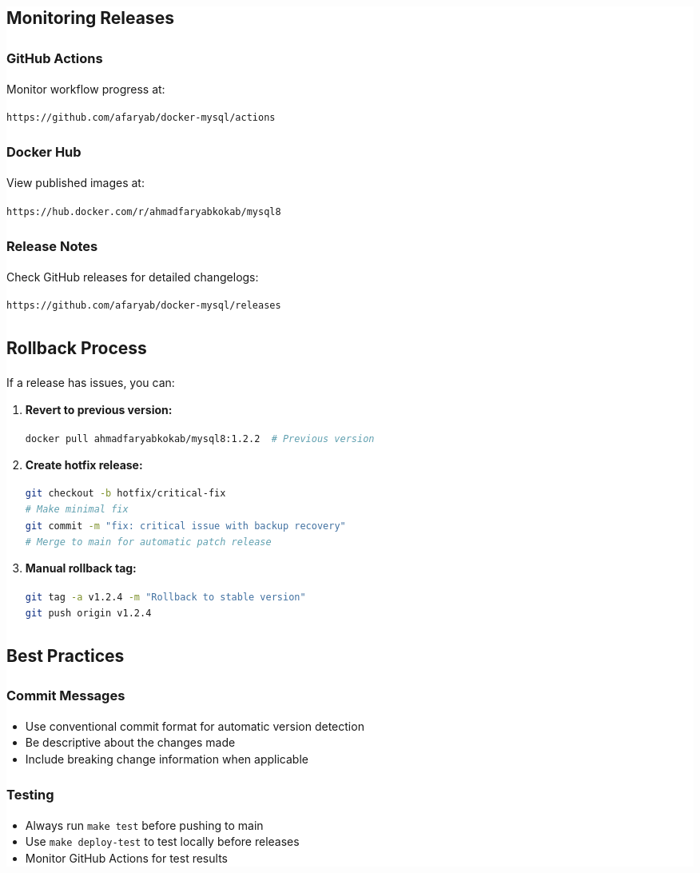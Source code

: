 ## Monitoring Releases

### GitHub Actions
Monitor workflow progress at:
```
https://github.com/afaryab/docker-mysql/actions
```

### Docker Hub
View published images at:
```
https://hub.docker.com/r/ahmadfaryabkokab/mysql8
```

### Release Notes
Check GitHub releases for detailed changelogs:
```
https://github.com/afaryab/docker-mysql/releases
```

## Rollback Process

If a release has issues, you can:

1. **Revert to previous version:**
   ```bash
   docker pull ahmadfaryabkokab/mysql8:1.2.2  # Previous version
   ```

2. **Create hotfix release:**
   ```bash
   git checkout -b hotfix/critical-fix
   # Make minimal fix
   git commit -m "fix: critical issue with backup recovery"
   # Merge to main for automatic patch release
   ```

3. **Manual rollback tag:**
   ```bash
   git tag -a v1.2.4 -m "Rollback to stable version"
   git push origin v1.2.4
   ```

## Best Practices

### Commit Messages
- Use conventional commit format for automatic version detection
- Be descriptive about the changes made
- Include breaking change information when applicable

### Testing
- Always run `make test` before pushing to main
- Use `make deploy-test` to test locally before releases
- Monitor GitHub Actions for test results
